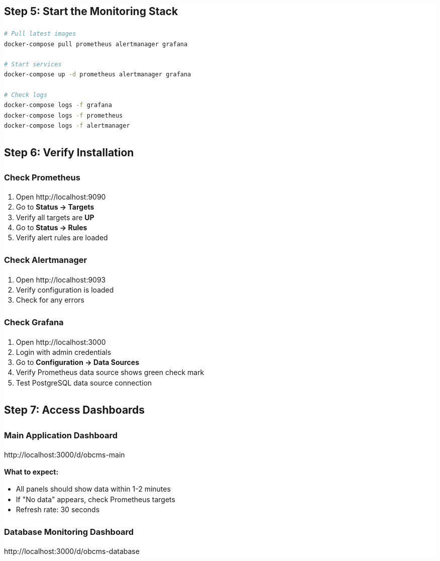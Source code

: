 ## Step 5: Start the Monitoring Stack

```bash
# Pull latest images
docker-compose pull prometheus alertmanager grafana

# Start services
docker-compose up -d prometheus alertmanager grafana

# Check logs
docker-compose logs -f grafana
docker-compose logs -f prometheus
docker-compose logs -f alertmanager
```

## Step 6: Verify Installation

### Check Prometheus

1. Open http://localhost:9090
2. Go to **Status → Targets**
3. Verify all targets are **UP**
4. Go to **Status → Rules**
5. Verify alert rules are loaded

### Check Alertmanager

1. Open http://localhost:9093
2. Verify configuration is loaded
3. Check for any errors

### Check Grafana

1. Open http://localhost:3000
2. Login with admin credentials
3. Go to **Configuration → Data Sources**
4. Verify Prometheus data source shows green check mark
5. Test PostgreSQL data source connection

## Step 7: Access Dashboards

### Main Application Dashboard
http://localhost:3000/d/obcms-main

**What to expect:**
- All panels should show data within 1-2 minutes
- If "No data" appears, check Prometheus targets
- Refresh rate: 30 seconds

### Database Monitoring Dashboard
http://localhost:3000/d/obcms-database
